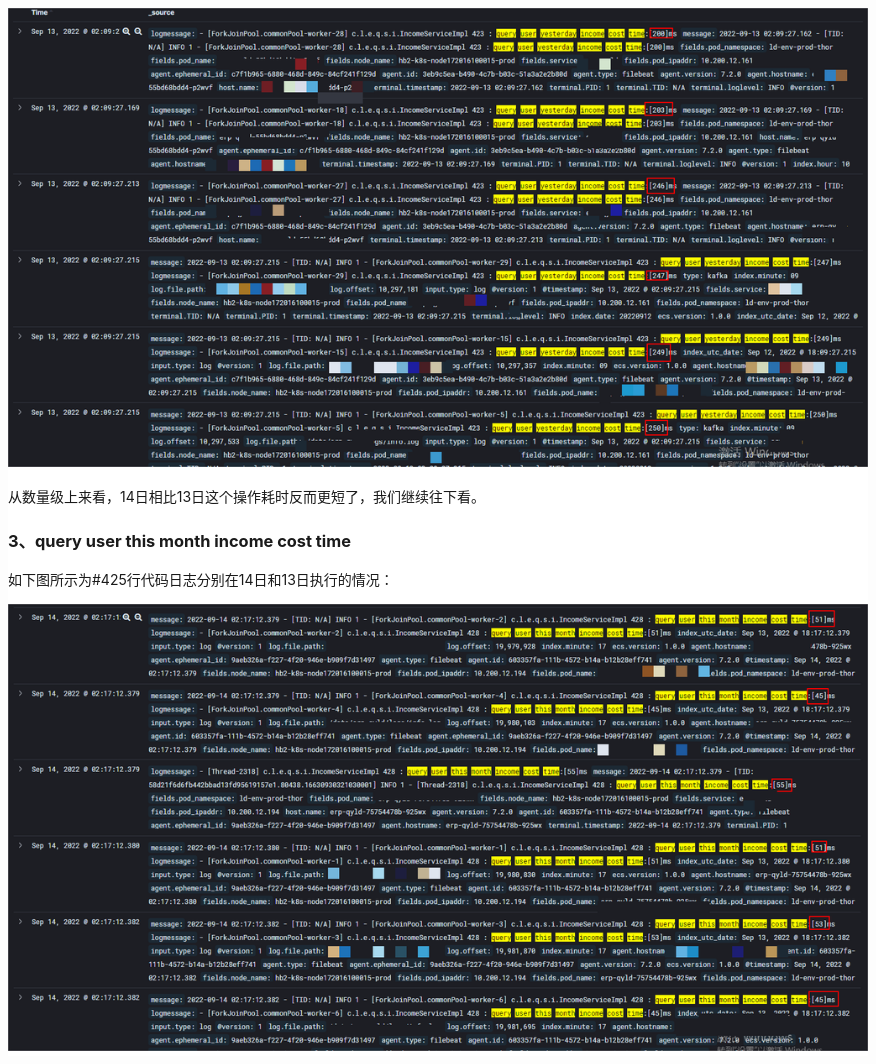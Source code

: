 ![img_15.png](_media/img_15.png)

从数量级上来看，14日相比13日这个操作耗时反而更短了，我们继续往下看。


### 3、query user this month income cost time

如下图所示为#425行代码日志分别在14日和13日执行的情况：

![img_16.png](_media/img_16.png)